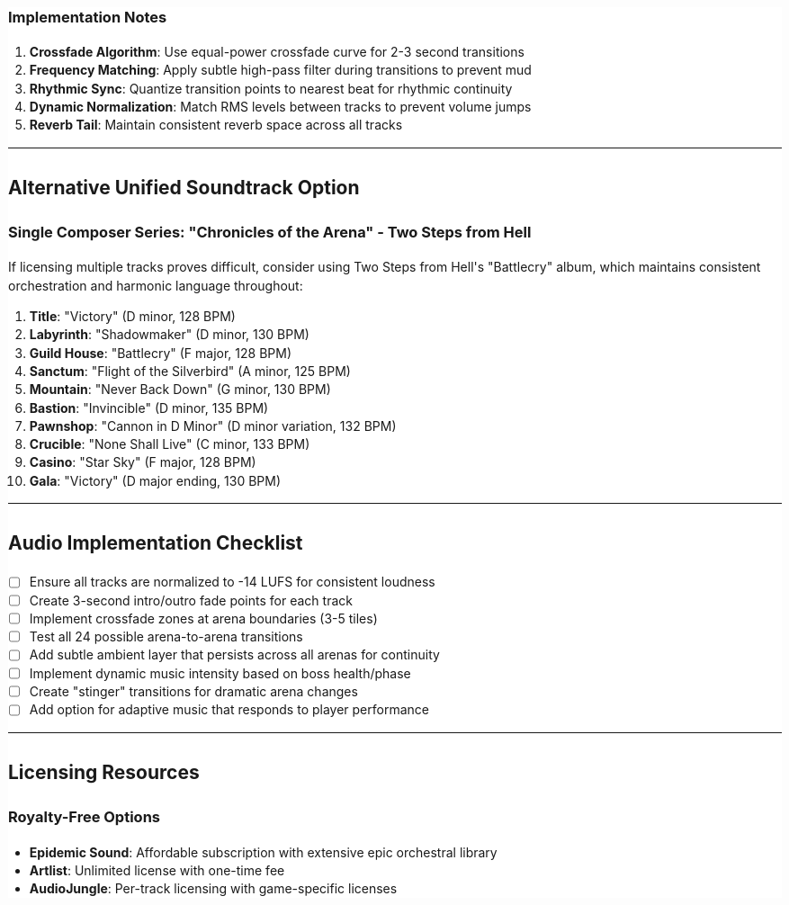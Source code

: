 ### Implementation Notes

1. **Crossfade Algorithm**: Use equal-power crossfade curve for 2-3 second transitions
2. **Frequency Matching**: Apply subtle high-pass filter during transitions to prevent mud
3. **Rhythmic Sync**: Quantize transition points to nearest beat for rhythmic continuity
4. **Dynamic Normalization**: Match RMS levels between tracks to prevent volume jumps
5. **Reverb Tail**: Maintain consistent reverb space across all tracks

---

## Alternative Unified Soundtrack Option

### Single Composer Series: "Chronicles of the Arena" - Two Steps from Hell
If licensing multiple tracks proves difficult, consider using Two Steps from Hell's "Battlecry" album, which maintains consistent orchestration and harmonic language throughout:

1. **Title**: "Victory" (D minor, 128 BPM)
2. **Labyrinth**: "Shadowmaker" (D minor, 130 BPM)
3. **Guild House**: "Battlecry" (F major, 128 BPM)
4. **Sanctum**: "Flight of the Silverbird" (A minor, 125 BPM)
5. **Mountain**: "Never Back Down" (G minor, 130 BPM)
6. **Bastion**: "Invincible" (D minor, 135 BPM)
7. **Pawnshop**: "Cannon in D Minor" (D minor variation, 132 BPM)
8. **Crucible**: "None Shall Live" (C minor, 133 BPM)
9. **Casino**: "Star Sky" (F major, 128 BPM)
10. **Gala**: "Victory" (D major ending, 130 BPM)

---

## Audio Implementation Checklist

- [ ] Ensure all tracks are normalized to -14 LUFS for consistent loudness
- [ ] Create 3-second intro/outro fade points for each track
- [ ] Implement crossfade zones at arena boundaries (3-5 tiles)
- [ ] Test all 24 possible arena-to-arena transitions
- [ ] Add subtle ambient layer that persists across all arenas for continuity
- [ ] Implement dynamic music intensity based on boss health/phase
- [ ] Create "stinger" transitions for dramatic arena changes
- [ ] Add option for adaptive music that responds to player performance

---

## Licensing Resources

### Royalty-Free Options
- **Epidemic Sound**: Affordable subscription with extensive epic orchestral library
- **Artlist**: Unlimited license with one-time fee
- **AudioJungle**: Per-track licensing with game-specific licenses
